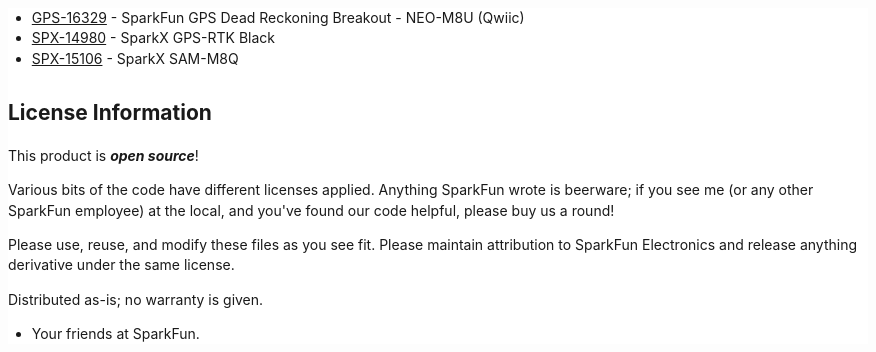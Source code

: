 * [GPS-16329](https://www.sparkfun.com/products/16329) - SparkFun GPS Dead Reckoning Breakout - NEO-M8U (Qwiic)
* [SPX-14980](https://www.sparkfun.com/products/14980) - SparkX GPS-RTK Black
* [SPX-15106](https://www.sparkfun.com/products/15106) - SparkX SAM-M8Q

## License Information

This product is _**open source**_!

Various bits of the code have different licenses applied. Anything SparkFun wrote is beerware; if you see me (or any other SparkFun employee) at the local, and you've found our code helpful, please buy us a round!

Please use, reuse, and modify these files as you see fit. Please maintain attribution to SparkFun Electronics and release anything derivative under the same license.

Distributed as-is; no warranty is given.

- Your friends at SparkFun.
